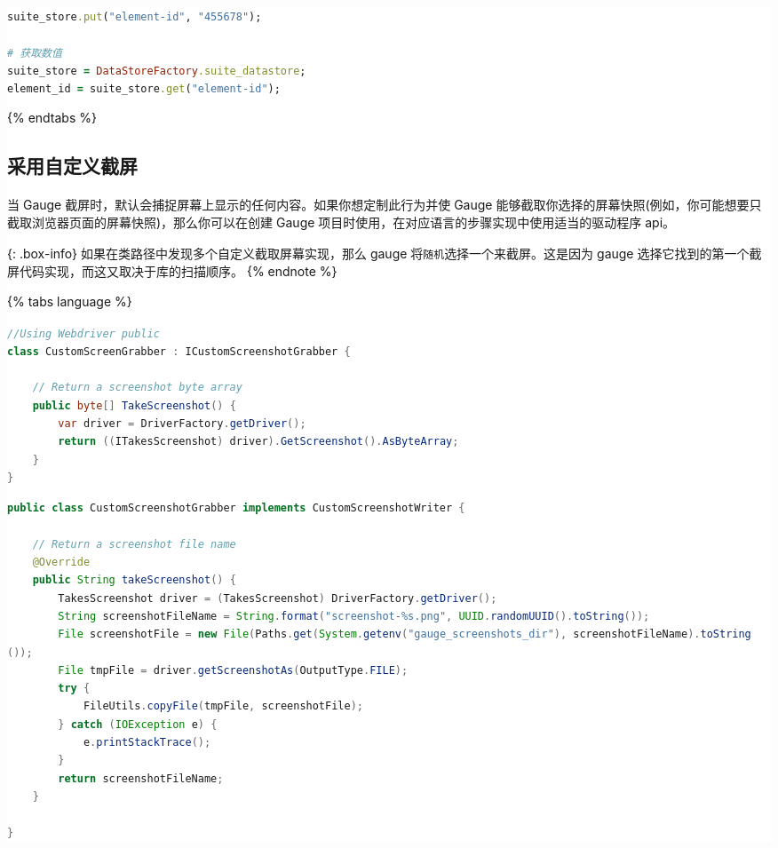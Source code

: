 ```Ruby
suite_store.put("element-id", "455678");

# 获取数值
suite_store = DataStoreFactory.suite_datastore;
element_id = suite_store.get("element-id");
```



{% endtabs %}

## 采用自定义截屏

当 Gauge 截屏时，默认会捕捉屏幕上显示的任何内容。如果你想定制此行为并使 Gauge 能够截取你选择的屏幕快照(例如，你可能想要只截取浏览器页面的屏幕快照)，那么你可以在创建 Gauge 项目时使用，在对应语言的步骤实现中使用适当的驱动程序 api。

{: .box-info}
如果在类路径中发现多个自定义截取屏幕实现，那么 gauge 将`随机`选择一个来截屏。这是因为 gauge 选择它找到的第一个截屏代码实现，而这又取决于库的扫描顺序。
{% endnote %}

{% tabs language %}



```C#
//Using Webdriver public
class CustomScreenGrabber : ICustomScreenshotGrabber {

    // Return a screenshot byte array
    public byte[] TakeScreenshot() {
        var driver = DriverFactory.getDriver();
        return ((ITakesScreenshot) driver).GetScreenshot().AsByteArray;
    }
}
```




```Java
public class CustomScreenshotGrabber implements CustomScreenshotWriter {

    // Return a screenshot file name
    @Override
    public String takeScreenshot() {
        TakesScreenshot driver = (TakesScreenshot) DriverFactory.getDriver();
        String screenshotFileName = String.format("screenshot-%s.png", UUID.randomUUID().toString());
        File screenshotFile = new File(Paths.get(System.getenv("gauge_screenshots_dir"), screenshotFileName).toString());
        File tmpFile = driver.getScreenshotAs(OutputType.FILE);
        try {
            FileUtils.copyFile(tmpFile, screenshotFile);
        } catch (IOException e) {
            e.printStackTrace();
        }
        return screenshotFileName;
    }

}
```
